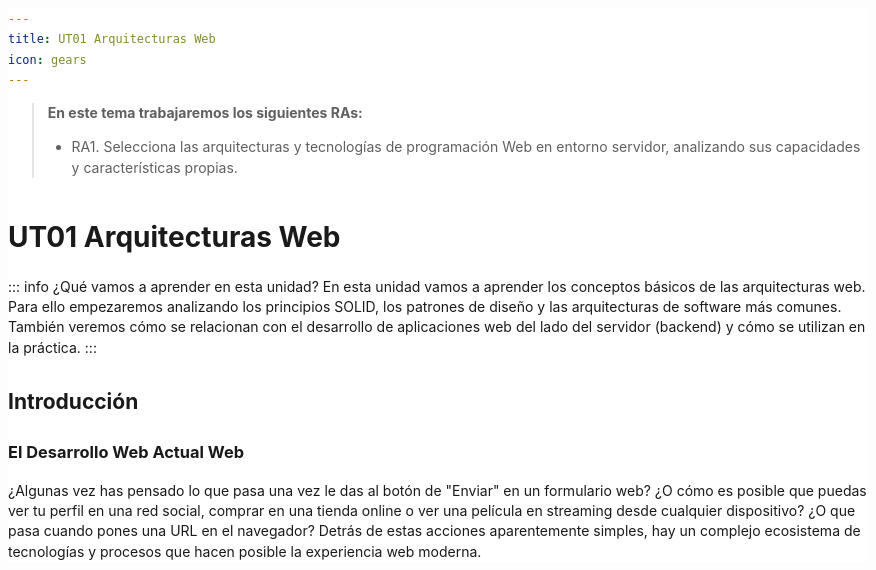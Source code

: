 ```yaml
---
title: UT01 Arquitecturas Web
icon: gears
---
```

> **En este tema trabajaremos los siguientes RAs:**
> - RA1. Selecciona las arquitecturas y tecnologías de programación Web en entorno servidor, analizando sus capacidades y características propias.

# UT01 Arquitecturas Web

::: info ¿Qué vamos a aprender en esta unidad?
En esta unidad vamos a aprender los conceptos básicos de las arquitecturas web. Para ello empezaremos analizando los principios SOLID, los patrones de diseño y las arquitecturas de software más comunes. 
También veremos cómo se relacionan con el desarrollo de aplicaciones web del lado del servidor (backend) y cómo se utilizan en la práctica.
:::

## Introducción
### El Desarrollo Web Actual Web
¿Algunas vez has pensado lo que pasa una vez le das al botón de "Enviar" en un formulario web? ¿O cómo es posible que puedas ver tu perfil en una red social, comprar en una tienda online o ver una película en streaming desde cualquier dispositivo? ¿O que pasa cuando pones una URL en el navegador? Detrás de estas acciones aparentemente simples, hay un complejo ecosistema de tecnologías y procesos que hacen posible la experiencia web moderna.
